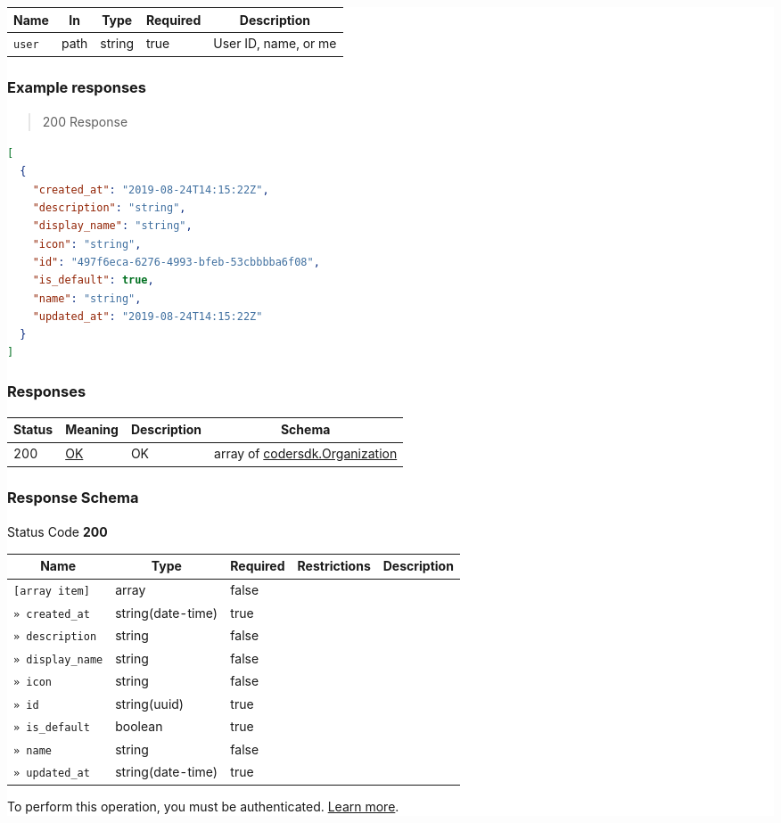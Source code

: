 | Name   | In   | Type   | Required | Description          |
|--------|------|--------|----------|----------------------|
| `user` | path | string | true     | User ID, name, or me |

### Example responses

> 200 Response

```json
[
  {
    "created_at": "2019-08-24T14:15:22Z",
    "description": "string",
    "display_name": "string",
    "icon": "string",
    "id": "497f6eca-6276-4993-bfeb-53cbbbba6f08",
    "is_default": true,
    "name": "string",
    "updated_at": "2019-08-24T14:15:22Z"
  }
]
```

### Responses

| Status | Meaning                                                 | Description | Schema                                                            |
|--------|---------------------------------------------------------|-------------|-------------------------------------------------------------------|
| 200    | [OK](https://tools.ietf.org/html/rfc7231#section-6.3.1) | OK          | array of [codersdk.Organization](schemas.md#codersdkorganization) |

<h3 id="get-organizations-by-user-responseschema">Response Schema</h3>

Status Code **200**

| Name             | Type              | Required | Restrictions | Description |
|------------------|-------------------|----------|--------------|-------------|
| `[array item]`   | array             | false    |              |             |
| `» created_at`   | string(date-time) | true     |              |             |
| `» description`  | string            | false    |              |             |
| `» display_name` | string            | false    |              |             |
| `» icon`         | string            | false    |              |             |
| `» id`           | string(uuid)      | true     |              |             |
| `» is_default`   | boolean           | true     |              |             |
| `» name`         | string            | false    |              |             |
| `» updated_at`   | string(date-time) | true     |              |             |

To perform this operation, you must be authenticated. [Learn more](authentication.md).
